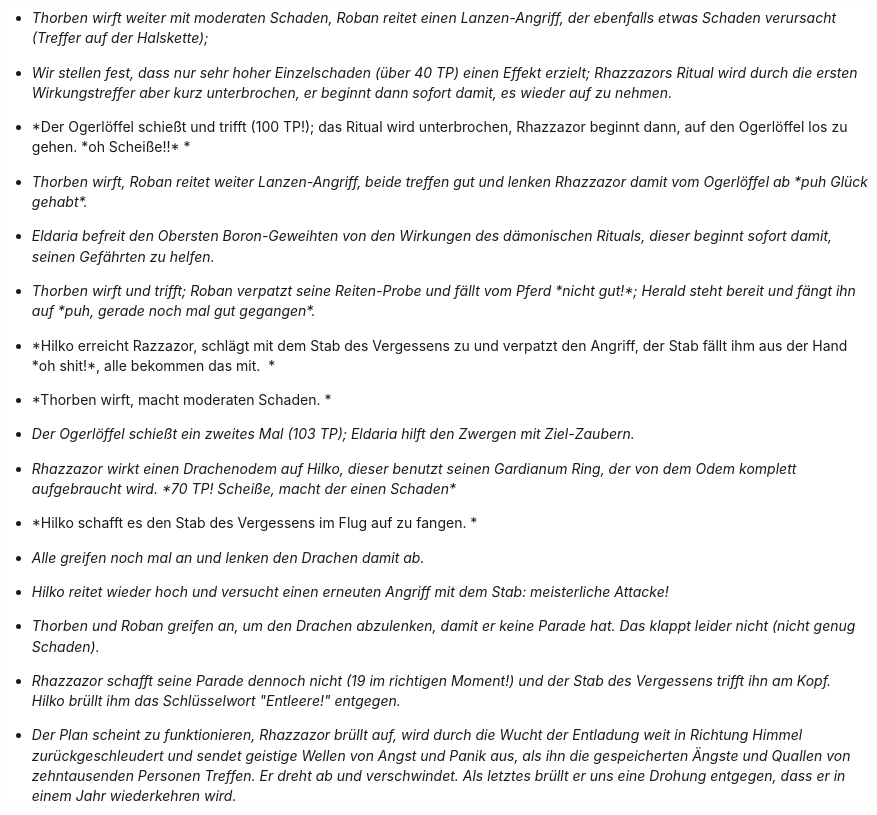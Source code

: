 -   *Thorben wirft weiter mit moderaten Schaden, Roban reitet einen
    Lanzen-Angriff, der ebenfalls etwas Schaden verursacht (Treffer auf
    der Halskette);*

-   *Wir stellen fest, dass nur sehr hoher Einzelschaden (über 40 TP)
    einen Effekt erzielt; Rhazzazors Ritual wird durch die ersten
    Wirkungstreffer aber kurz unterbrochen, er beginnt dann sofort
    damit, es wieder auf zu nehmen.*

-   *Der Ogerlöffel schießt und trifft (100 TP!); das Ritual wird
    unterbrochen, Rhazzazor beginnt dann, auf den Ogerlöffel los zu
    gehen. \*oh Scheiße!!\* *

-   *Thorben wirft, Roban reitet weiter Lanzen-Angriff, beide treffen
    gut und lenken Rhazzazor damit vom Ogerlöffel ab \*puh Glück
    gehabt\*.*

-   *Eldaria befreit den Obersten Boron-Geweihten von den Wirkungen des
    dämonischen Rituals, dieser beginnt sofort damit, seinen Gefährten
    zu helfen.*

-   *Thorben wirft und trifft; Roban verpatzt seine Reiten-Probe und
    fällt vom Pferd \*nicht gut!\*; Herald steht bereit und fängt ihn
    auf \*puh, gerade noch mal gut gegangen\*.*

-   *Hilko erreicht Razzazor, schlägt mit dem Stab des Vergessens zu und
    verpatzt den Angriff, der Stab fällt ihm aus der Hand \*oh shit!\*,
    alle bekommen das mit.  *

-   *Thorben wirft, macht moderaten Schaden. *

-   *Der Ogerlöffel schießt ein zweites Mal (103 TP); Eldaria hilft den
    Zwergen mit Ziel-Zaubern.*

-   *Rhazzazor wirkt einen Drachenodem auf Hilko, dieser benutzt seinen
    Gardianum Ring, der von dem Odem komplett aufgebraucht wird. \*70
    TP! Scheiße, macht der einen Schaden\**

-   *Hilko schafft es den Stab des Vergessens im Flug auf zu fangen. *

-   *Alle greifen noch mal an und lenken den Drachen damit ab.*

-   *Hilko reitet wieder hoch und versucht einen erneuten Angriff mit
    dem Stab: meisterliche Attacke!*

-   *Thorben und Roban greifen an, um den Drachen abzulenken, damit er
    keine Parade hat. Das klappt leider nicht (nicht genug Schaden).*

-   *Rhazzazor schafft seine Parade dennoch nicht (19 im richtigen
    Moment!) und der Stab des Vergessens trifft ihn am Kopf. Hilko
    brüllt ihm das Schlüsselwort \"Entleere!\" entgegen.*

-   *Der Plan scheint zu funktionieren, Rhazzazor brüllt auf, wird durch
    die Wucht der Entladung weit in Richtung Himmel zurückgeschleudert
    und sendet geistige Wellen von Angst und Panik aus, als ihn die
    gespeicherten Ängste und Quallen von zehntausenden Personen Treffen.
    Er dreht ab und verschwindet. Als letztes brüllt er uns eine Drohung
    entgegen, dass er in einem Jahr wiederkehren wird.*

